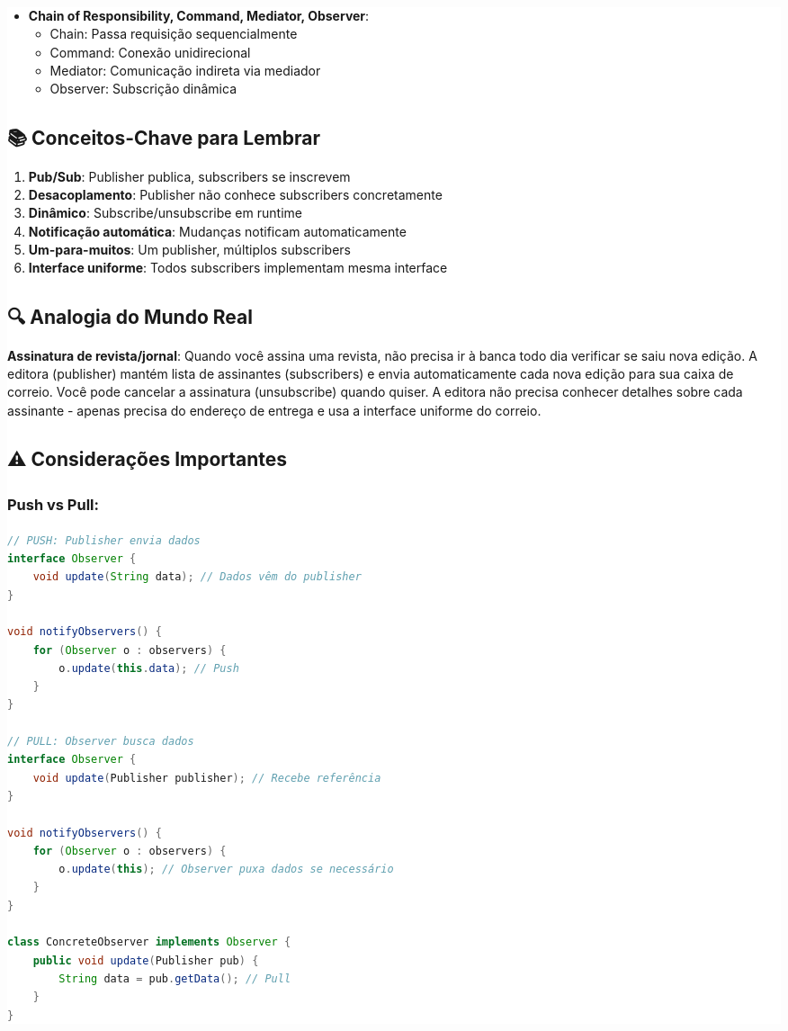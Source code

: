 - **Chain of Responsibility, Command, Mediator, Observer**:
  - Chain: Passa requisição sequencialmente
  - Command: Conexão unidirecional
  - Mediator: Comunicação indireta via mediador
  - Observer: Subscrição dinâmica

## 📚 Conceitos-Chave para Lembrar

1. **Pub/Sub**: Publisher publica, subscribers se inscrevem
2. **Desacoplamento**: Publisher não conhece subscribers concretamente
3. **Dinâmico**: Subscribe/unsubscribe em runtime
4. **Notificação automática**: Mudanças notificam automaticamente
5. **Um-para-muitos**: Um publisher, múltiplos subscribers
6. **Interface uniforme**: Todos subscribers implementam mesma interface

## 🔍 Analogia do Mundo Real

**Assinatura de revista/jornal**: Quando você assina uma revista, não precisa ir à banca todo dia verificar se saiu nova edição. A editora (publisher) mantém lista de assinantes (subscribers) e envia automaticamente cada nova edição para sua caixa de correio. Você pode cancelar a assinatura (unsubscribe) quando quiser. A editora não precisa conhecer detalhes sobre cada assinante - apenas precisa do endereço de entrega e usa a interface uniforme do correio.

## ⚠️ Considerações Importantes

### Push vs Pull:
```java
// PUSH: Publisher envia dados
interface Observer {
    void update(String data); // Dados vêm do publisher
}

void notifyObservers() {
    for (Observer o : observers) {
        o.update(this.data); // Push
    }
}

// PULL: Observer busca dados
interface Observer {
    void update(Publisher publisher); // Recebe referência
}

void notifyObservers() {
    for (Observer o : observers) {
        o.update(this); // Observer puxa dados se necessário
    }
}

class ConcreteObserver implements Observer {
    public void update(Publisher pub) {
        String data = pub.getData(); // Pull
    }
}
```
